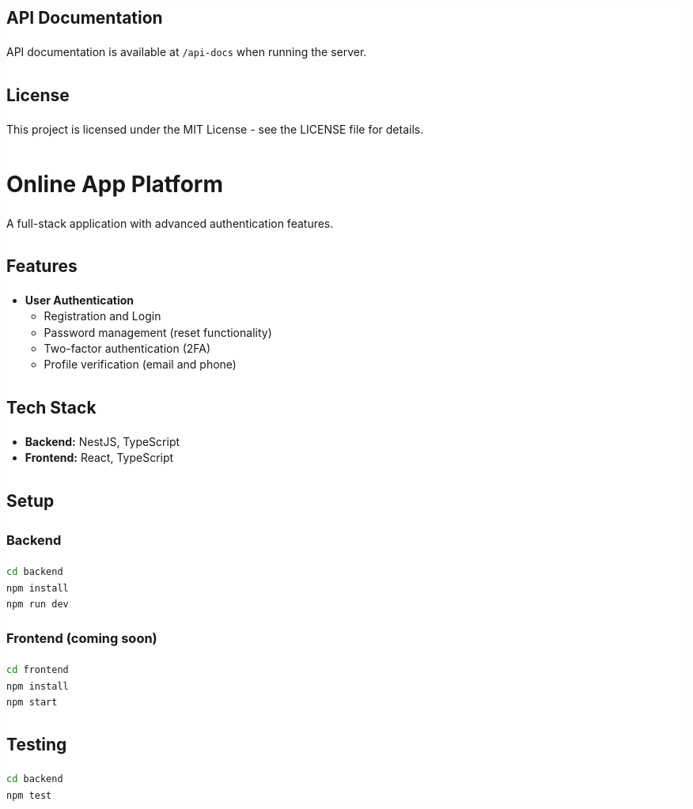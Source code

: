 ## API Documentation

API documentation is available at `/api-docs` when running the server.

## License

This project is licensed under the MIT License - see the LICENSE file for details.

# Online App Platform

A full-stack application with advanced authentication features.

## Features

- **User Authentication**
  - Registration and Login
  - Password management (reset functionality)
  - Two-factor authentication (2FA)
  - Profile verification (email and phone)

## Tech Stack

- **Backend:** NestJS, TypeScript
- **Frontend:** React, TypeScript

## Setup

### Backend

```bash
cd backend
npm install
npm run dev
```

### Frontend (coming soon)

```bash
cd frontend
npm install
npm start
```

## Testing

```bash
cd backend
npm test
```
